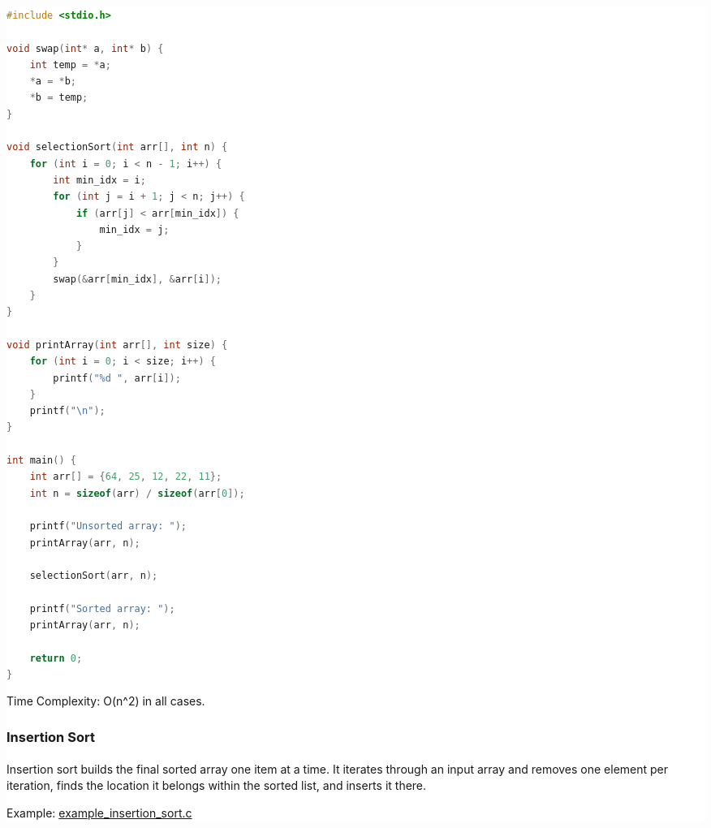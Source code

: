```c
#include <stdio.h>

void swap(int* a, int* b) {
    int temp = *a;
    *a = *b;
    *b = temp;
}

void selectionSort(int arr[], int n) {
    for (int i = 0; i < n - 1; i++) {
        int min_idx = i;
        for (int j = i + 1; j < n; j++) {
            if (arr[j] < arr[min_idx]) {
                min_idx = j;
            }
        }
        swap(&arr[min_idx], &arr[i]);
    }
}

void printArray(int arr[], int size) {
    for (int i = 0; i < size; i++) {
        printf("%d ", arr[i]);
    }
    printf("\n");
}

int main() {
    int arr[] = {64, 25, 12, 22, 11};
    int n = sizeof(arr) / sizeof(arr[0]);
    
    printf("Unsorted array: ");
    printArray(arr, n);
    
    selectionSort(arr, n);
    
    printf("Sorted array: ");
    printArray(arr, n);
    
    return 0;
}
```
Time Complexity: O(n^2) in all cases.

### Insertion Sort

Insertion sort builds the final sorted array one item at a time. It iterates through an input array and removes one element per iteration, finds the location it belongs within the sorted list, and inserts it there.

Example: [example_insertion_sort.c](./src/example_insertion_sort.c)
